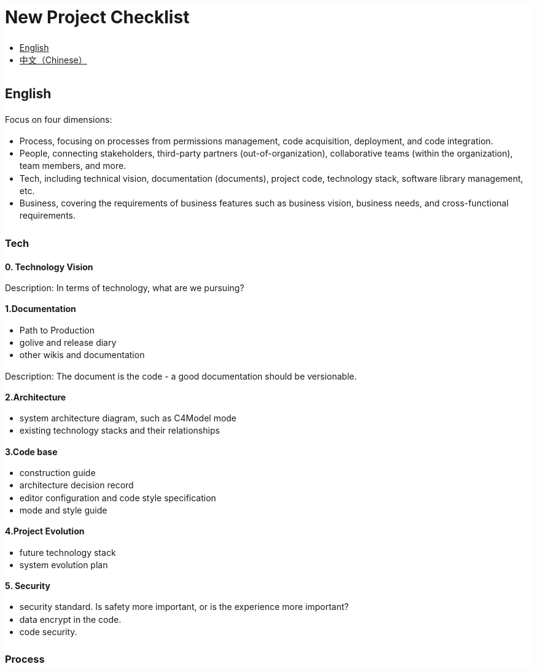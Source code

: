 # New Project Checklist


 - [English](#english)
 - [中文（Chinese）](#中文chinese)

## English

Focus on four dimensions:

 - Process, focusing on processes from permissions management, code acquisition, deployment, and code integration.
 - People, connecting stakeholders, third-party partners (out-of-organization), collaborative teams (within the organization), team members, and more.
 - Tech, including technical vision, documentation (documents), project code, technology stack, software library management, etc.
 - Business, covering the requirements of business features such as business vision, business needs, and cross-functional requirements.

### Tech

**0. Technology Vision**

Description: In terms of technology, what are we pursuing?

**1.Documentation**

 - Path to Production
 - golive and release diary
 - other wikis and documentation

Description: The document is the code - a good documentation should be versionable.

**2.Architecture**

 - system architecture diagram, such as C4Model mode
 - existing technology stacks and their relationships

**3.Code base**

 - construction guide
 - architecture decision record
 - editor configuration and code style specification
 - mode and style guide

**4.Project Evolution**

 - future technology stack
 - system evolution plan

**5. Security**

 - security standard. Is safety more important, or is the experience more important?
 - data encrypt in the code.
 - code security.

### Process
